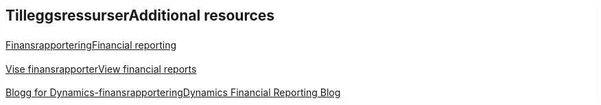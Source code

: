 ## <a name="additional-resources"></a><span data-ttu-id="54445-308">Tilleggsressurser</span><span class="sxs-lookup"><span data-stu-id="54445-308">Additional resources</span></span>
[<span data-ttu-id="54445-309">Finansrapportering</span><span class="sxs-lookup"><span data-stu-id="54445-309">Financial reporting</span></span>](../../../finance/general-ledger/financial-reporting-getting-started.md)

[<span data-ttu-id="54445-310">Vise finansrapporter</span><span class="sxs-lookup"><span data-stu-id="54445-310">View financial reports</span></span>](../../../finance/general-ledger/view-financial-reports.md)

[<span data-ttu-id="54445-311">Blogg for Dynamics-finansrapportering</span><span class="sxs-lookup"><span data-stu-id="54445-311">Dynamics Financial Reporting Blog</span></span>](https://blogs.msdn.com/b/dynamics_financial_reporting/)
